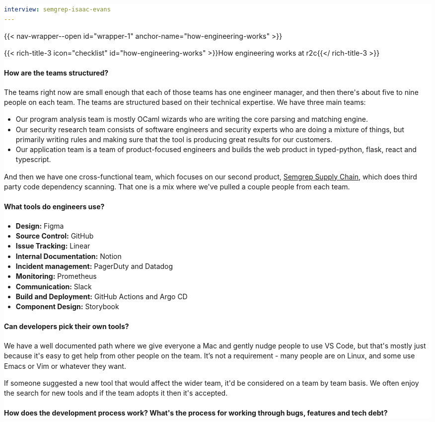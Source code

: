 ```yaml
interview: semgrep-isaac-evans
---
```


{{< nav-wrapper--open id="wrapper-1" anchor-name="how-engineering-works" >}}

{{< rich-title-3 icon="checklist" id="how-engineering-works" >}}How engineering
works at r2c{{</ rich-title-3 >}}

#### How are the teams structured?

The teams right now are small enough that each of those teams has one engineer
manager, and then there's about five to nine people on each team. The teams are
structured based on their technical expertise. We have three main teams:

- Our program analysis team is mostly OCaml wizards who are writing the core
  parsing and matching engine. 
- Our security research team consists of software engineers and security experts
  who are doing a mixture of things, but primarily writing rules and making sure
  that the tool is producing great results for our customers. 
- Our application team is a team of product-focused engineers and builds the web
  product in typed-python, flask, react and typescript.

And then we have one cross-functional team, which focuses on our second product,
[Semgrep Supply Chain](https://semgrep.dev/products/semgrep-supply-chain), which
does third party code dependency scanning. That one is a mix where we've pulled
a couple people from each team.

#### What tools do engineers use?

- **Design:** Figma
- **Source Control:** GitHub
- **Issue Tracking:** Linear
- **Internal Documentation:** Notion 
- **Incident management:** PagerDuty and Datadog
- **Monitoring:** Prometheus
- **Communication:** Slack
- **Build and Deployment:** GitHub Actions and Argo CD
- **Component Design:** Storybook

#### Can developers pick their own tools?

We have a well documented path where we give everyone a Mac and gently nudge
people to use VS Code, but that's mostly just because it's easy to get help from
other people on the team. It’s not a requirement - many people are on Linux, and
some use Emacs or Vim or whatever they want.

If someone suggested a new tool that would affect the wider team, it'd be
considered on a team by team basis. We often enjoy the search for new tools and
if the team adopts it then it's accepted.

#### How does the development process work? What's the process for working through bugs, features and tech debt?
